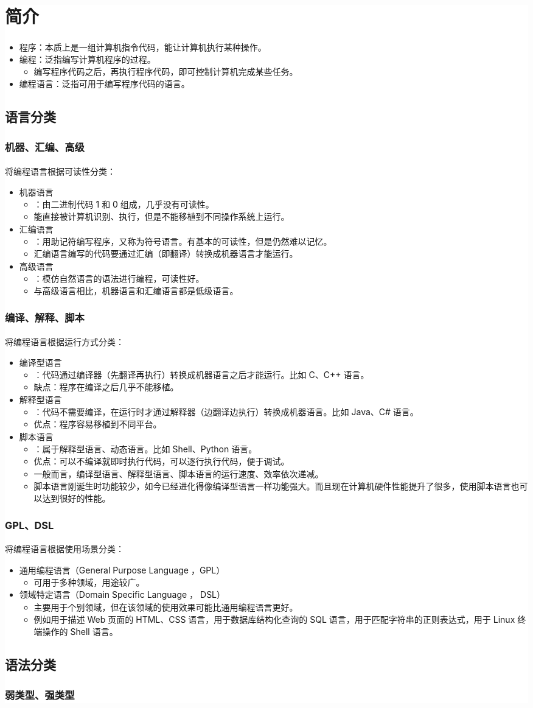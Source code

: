 # 简介

- 程序：本质上是一组计算机指令代码，能让计算机执行某种操作。
- 编程：泛指编写计算机程序的过程。
  - 编写程序代码之后，再执行程序代码，即可控制计算机完成某些任务。
- 编程语言：泛指可用于编写程序代码的语言。

## 语言分类

### 机器、汇编、高级

将编程语言根据可读性分类：
- 机器语言
  - ：由二进制代码 1 和 0 组成，几乎没有可读性。
  - 能直接被计算机识别、执行，但是不能移植到不同操作系统上运行。
- 汇编语言
  - ：用助记符编写程序，又称为符号语言。有基本的可读性，但是仍然难以记忆。
  - 汇编语言编写的代码要通过汇编（即翻译）转换成机器语言才能运行。
- 高级语言
  - ：模仿自然语言的语法进行编程，可读性好。
  - 与高级语言相比，机器语言和汇编语言都是低级语言。

### 编译、解释、脚本

将编程语言根据运行方式分类：
- 编译型语言
  - ：代码通过编译器（先翻译再执行）转换成机器语言之后才能运行。比如 C、C++ 语言。
  - 缺点：程序在编译之后几乎不能移植。
- 解释型语言
  - ：代码不需要编译，在运行时才通过解释器（边翻译边执行）转换成机器语言。比如 Java、C# 语言。
  - 优点：程序容易移植到不同平台。
- 脚本语言
  - ：属于解释型语言、动态语言。比如 Shell、Python 语言。
  - 优点：可以不编译就即时执行代码，可以逐行执行代码，便于调试。
  - 一般而言，编译型语言、解释型语言、脚本语言的运行速度、效率依次递减。
  - 脚本语言刚诞生时功能较少，如今已经进化得像编译型语言一样功能强大。而且现在计算机硬件性能提升了很多，使用脚本语言也可以达到很好的性能。

### GPL、DSL

将编程语言根据使用场景分类：
- 通用编程语言（General Purpose Language ，GPL）
  - 可用于多种领域，用途较广。
- 领域特定语言（Domain Specific Language ， DSL）
  - 主要用于个别领域，但在该领域的使用效果可能比通用编程语言更好。
  - 例如用于描述 Web 页面的 HTML、CSS 语言，用于数据库结构化查询的 SQL 语言，用于匹配字符串的正则表达式，用于 Linux 终端操作的 Shell 语言。

## 语法分类

### 弱类型、强类型

